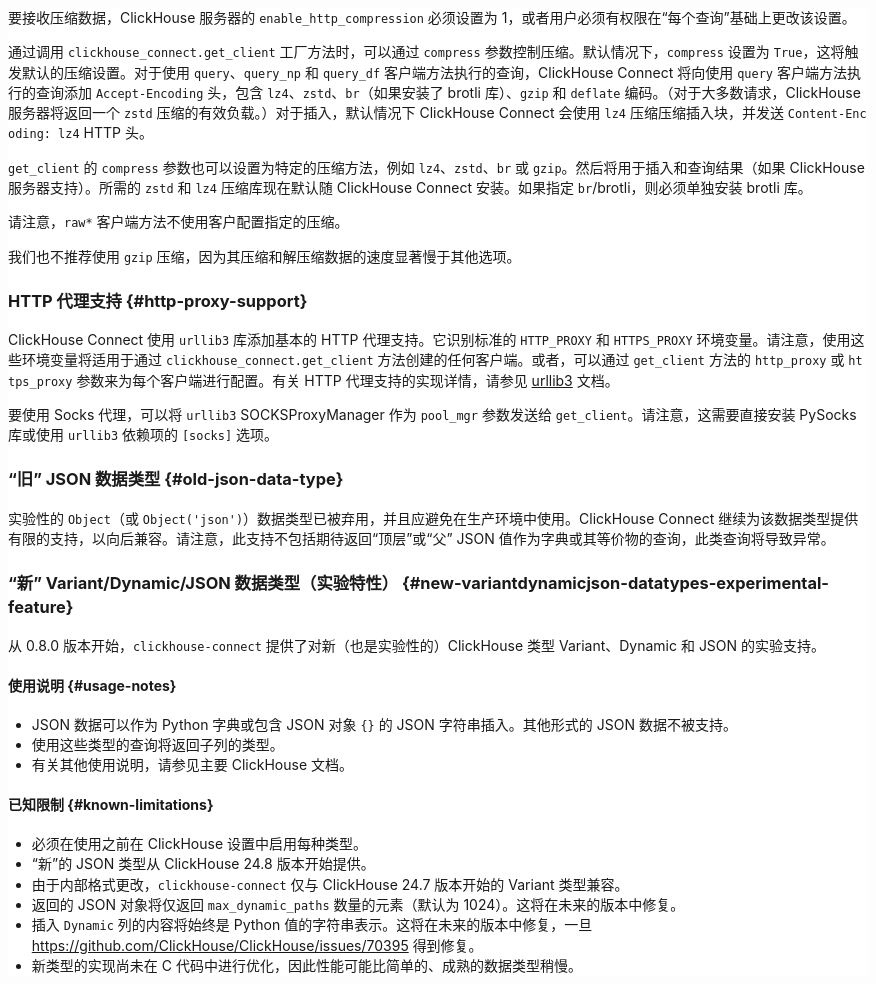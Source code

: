 要接收压缩数据，ClickHouse 服务器的 `enable_http_compression` 必须设置为 1，或者用户必须有权限在“每个查询”基础上更改该设置。

通过调用 `clickhouse_connect.get_client` 工厂方法时，可以通过 `compress` 参数控制压缩。默认情况下，`compress` 设置为 `True`，这将触发默认的压缩设置。对于使用 `query`、`query_np` 和 `query_df` 客户端方法执行的查询，ClickHouse Connect 将向使用 `query` 客户端方法执行的查询添加 `Accept-Encoding` 头，包含 `lz4`、`zstd`、`br`（如果安装了 brotli 库）、`gzip` 和 `deflate` 编码。（对于大多数请求，ClickHouse 服务器将返回一个 `zstd` 压缩的有效负载。）对于插入，默认情况下 ClickHouse Connect 会使用 `lz4` 压缩压缩插入块，并发送 `Content-Encoding: lz4` HTTP 头。

`get_client` 的 `compress` 参数也可以设置为特定的压缩方法，例如 `lz4`、`zstd`、`br` 或 `gzip`。然后将用于插入和查询结果（如果 ClickHouse 服务器支持）。所需的 `zstd` 和 `lz4` 压缩库现在默认随 ClickHouse Connect 安装。如果指定 `br`/brotli，则必须单独安装 brotli 库。

请注意，`raw*` 客户端方法不使用客户配置指定的压缩。

我们也不推荐使用 `gzip` 压缩，因为其压缩和解压缩数据的速度显著慢于其他选项。
### HTTP 代理支持 {#http-proxy-support}

ClickHouse Connect 使用 `urllib3` 库添加基本的 HTTP 代理支持。它识别标准的 `HTTP_PROXY` 和 `HTTPS_PROXY` 环境变量。请注意，使用这些环境变量将适用于通过 `clickhouse_connect.get_client` 方法创建的任何客户端。或者，可以通过 `get_client` 方法的 `http_proxy` 或 `https_proxy` 参数来为每个客户端进行配置。有关 HTTP 代理支持的实现详情，请参见 [urllib3](https://urllib3.readthedocs.io/en/stable/advanced-usage.html#http-and-https-proxies) 文档。

要使用 Socks 代理，可以将 `urllib3` SOCKSProxyManager 作为 `pool_mgr` 参数发送给 `get_client`。请注意，这需要直接安装 PySocks 库或使用 `urllib3` 依赖项的 `[socks]` 选项。
### “旧” JSON 数据类型 {#old-json-data-type}

实验性的 `Object`（或 `Object('json')`）数据类型已被弃用，并且应避免在生产环境中使用。ClickHouse Connect 继续为该数据类型提供有限的支持，以向后兼容。请注意，此支持不包括期待返回“顶层”或“父” JSON 值作为字典或其等价物的查询，此类查询将导致异常。
### “新” Variant/Dynamic/JSON 数据类型（实验特性） {#new-variantdynamicjson-datatypes-experimental-feature}

从 0.8.0 版本开始，`clickhouse-connect` 提供了对新（也是实验性的）ClickHouse 类型 Variant、Dynamic 和 JSON 的实验支持。
#### 使用说明 {#usage-notes}
- JSON 数据可以作为 Python 字典或包含 JSON 对象 `{}` 的 JSON 字符串插入。其他形式的 JSON 数据不被支持。
- 使用这些类型的查询将返回子列的类型。
- 有关其他使用说明，请参见主要 ClickHouse 文档。
#### 已知限制 {#known-limitations}
- 必须在使用之前在 ClickHouse 设置中启用每种类型。
- “新”的 JSON 类型从 ClickHouse 24.8 版本开始提供。
- 由于内部格式更改，`clickhouse-connect` 仅与 ClickHouse 24.7 版本开始的 Variant 类型兼容。
- 返回的 JSON 对象将仅返回 `max_dynamic_paths` 数量的元素（默认为 1024）。这将在未来的版本中修复。
- 插入 `Dynamic` 列的内容将始终是 Python 值的字符串表示。这将在未来的版本中修复，一旦 https://github.com/ClickHouse/ClickHouse/issues/70395 得到修复。
- 新类型的实现尚未在 C 代码中进行优化，因此性能可能比简单的、成熟的数据类型稍慢。
